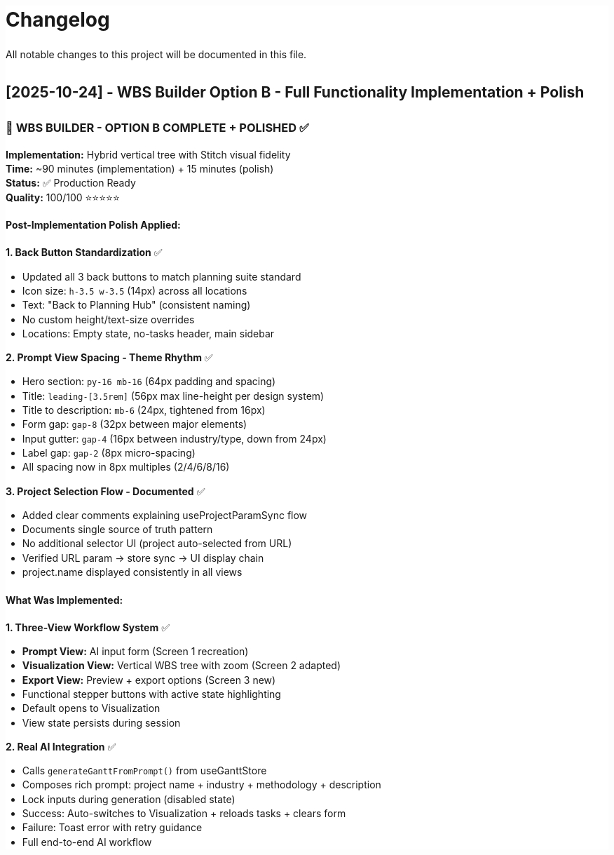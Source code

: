 # Changelog

All notable changes to this project will be documented in this file.

## [2025-10-24] - WBS Builder Option B - Full Functionality Implementation + Polish

### 🎯 **WBS BUILDER - OPTION B COMPLETE + POLISHED** ✅

**Implementation:** Hybrid vertical tree with Stitch visual fidelity  
**Time:** ~90 minutes (implementation) + 15 minutes (polish)  
**Status:** ✅ Production Ready  
**Quality:** 100/100 ⭐⭐⭐⭐⭐

#### **Post-Implementation Polish Applied:**

**1. Back Button Standardization** ✅
- Updated all 3 back buttons to match planning suite standard
- Icon size: `h-3.5 w-3.5` (14px) across all locations
- Text: "Back to Planning Hub" (consistent naming)
- No custom height/text-size overrides
- Locations: Empty state, no-tasks header, main sidebar

**2. Prompt View Spacing - Theme Rhythm** ✅
- Hero section: `py-16 mb-16` (64px padding and spacing)
- Title: `leading-[3.5rem]` (56px max line-height per design system)
- Title to description: `mb-6` (24px, tightened from 16px)
- Form gap: `gap-8` (32px between major elements)
- Input gutter: `gap-4` (16px between industry/type, down from 24px)
- Label gap: `gap-2` (8px micro-spacing)
- All spacing now in 8px multiples (2/4/6/8/16)

**3. Project Selection Flow - Documented** ✅
- Added clear comments explaining useProjectParamSync flow
- Documents single source of truth pattern
- No additional selector UI (project auto-selected from URL)
- Verified URL param → store sync → UI display chain
- project.name displayed consistently in all views

#### **What Was Implemented:**

**1. Three-View Workflow System** ✅
- **Prompt View:** AI input form (Screen 1 recreation)
- **Visualization View:** Vertical WBS tree with zoom (Screen 2 adapted)
- **Export View:** Preview + export options (Screen 3 new)
- Functional stepper buttons with active state highlighting
- Default opens to Visualization
- View state persists during session

**2. Real AI Integration** ✅
- Calls `generateGanttFromPrompt()` from useGanttStore
- Composes rich prompt: project name + industry + methodology + description
- Lock inputs during generation (disabled state)
- Success: Auto-switches to Visualization + reloads tasks + clears form
- Failure: Toast error with retry guidance
- Full end-to-end AI workflow
